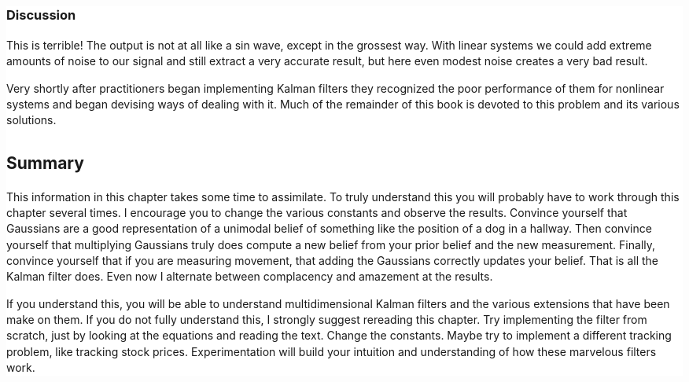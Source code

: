 ### Discussion

This is terrible! The output is not at all like a sin wave, except in the grossest way. With linear systems we could add extreme amounts of noise to our signal and still extract a very accurate result, but here even modest noise creates a very bad result.

Very shortly after practitioners began implementing Kalman filters they recognized the poor performance of them for nonlinear systems and began devising ways of dealing with it. Much of the remainder of this book is devoted to this problem and its various solutions.

## Summary

This information in this chapter takes some time to assimilate. To truly understand this you will probably have to work through this chapter several times. I encourage you to change the various constants and observe the results. Convince yourself that Gaussians are a good representation of a unimodal belief of something like the position of a dog in a hallway. Then convince yourself that multiplying Gaussians truly does compute a new belief from your prior belief and the new measurement. Finally, convince yourself that if you are measuring movement, that adding the Gaussians correctly updates your belief. That is all the Kalman filter does. Even now I alternate between complacency and amazement at the results.

If you understand this, you will be able to understand multidimensional Kalman filters and the various extensions that have been make on them. If you do not fully understand this, I strongly suggest rereading this chapter. Try implementing the filter from scratch, just by looking at the equations and reading the text. Change the constants. Maybe try to implement a different tracking problem, like tracking stock prices. Experimentation will build your intuition and understanding of how these marvelous filters work.
